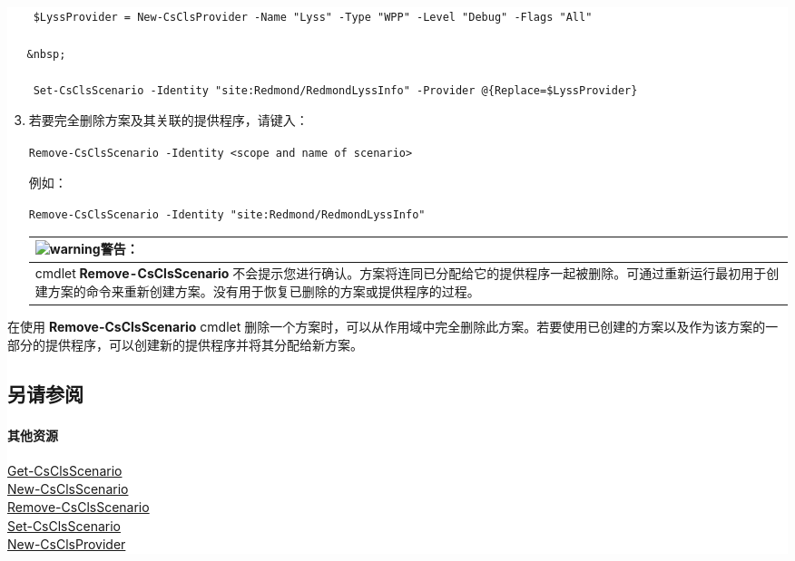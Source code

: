         $LyssProvider = New-CsClsProvider -Name "Lyss" -Type "WPP" -Level "Debug" -Flags "All"

       &nbsp;
    
        Set-CsClsScenario -Identity "site:Redmond/RedmondLyssInfo" -Provider @{Replace=$LyssProvider}

3.  若要完全删除方案及其关联的提供程序，请键入：
    
        Remove-CsClsScenario -Identity <scope and name of scenario>
    
    例如：
    
        Remove-CsClsScenario -Identity "site:Redmond/RedmondLyssInfo"
    
    <table>
    <thead>
    <tr class="header">
    <th><img src="images/JJ656815.warning(OCS.15).gif" title="warning" alt="warning" />警告：</th>
    </tr>
    </thead>
    <tbody>
    <tr class="odd">
    <td>cmdlet <strong>Remove-CsClsScenario</strong> 不会提示您进行确认。方案将连同已分配给它的提供程序一起被删除。可通过重新运行最初用于创建方案的命令来重新创建方案。没有用于恢复已删除的方案或提供程序的过程。</td>
    </tr>
    </tbody>
    </table>


在使用 **Remove-CsClsScenario** cmdlet 删除一个方案时，可以从作用域中完全删除此方案。若要使用已创建的方案以及作为该方案的一部分的提供程序，可以创建新的提供程序并将其分配给新方案。

## 另请参阅

#### 其他资源

[Get-CsClsScenario](get-csclsscenario.md)  
[New-CsClsScenario](new-csclsscenario.md)  
[Remove-CsClsScenario](remove-csclsscenario.md)  
[Set-CsClsScenario](set-csclsscenario.md)  
[New-CsClsProvider](new-csclsprovider.md)

